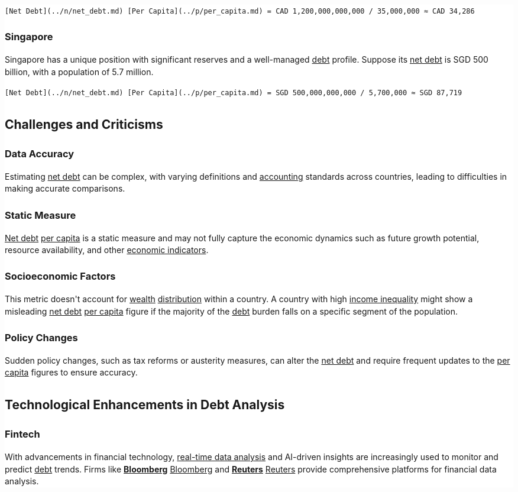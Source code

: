 ```
[Net Debt](../n/net_debt.md) [Per Capita](../p/per_capita.md) = CAD 1,200,000,000,000 / 35,000,000 ≈ CAD 34,286
```

### Singapore

Singapore has a unique position with significant reserves and a well-managed [debt](../d/debt.md) profile. Suppose its [net debt](../n/net_debt.md) is SGD 500 billion, with a population of 5.7 million.

```
[Net Debt](../n/net_debt.md) [Per Capita](../p/per_capita.md) = SGD 500,000,000,000 / 5,700,000 ≈ SGD 87,719
```

## Challenges and Criticisms

### Data Accuracy

Estimating [net debt](../n/net_debt.md) can be complex, with varying definitions and [accounting](../a/accounting.md) standards across countries, leading to difficulties in making accurate comparisons.

### Static Measure

[Net debt](../n/net_debt.md) [per capita](../p/per_capita.md) is a static measure and may not fully capture the economic dynamics such as future growth potential, resource availability, and other [economic indicators](../e/economic_indicators.md).

### Socioeconomic Factors

This metric doesn't account for [wealth](../w/wealth.md) [distribution](../d/distribution.md) within a country. A country with high [income inequality](../i/income_inequality.md) might show a misleading [net debt](../n/net_debt.md) [per capita](../p/per_capita.md) figure if the majority of the [debt](../d/debt.md) burden falls on a specific segment of the population.

### Policy Changes

Sudden policy changes, such as tax reforms or austerity measures, can alter the [net debt](../n/net_debt.md) and require frequent updates to the [per capita](../p/per_capita.md) figures to ensure accuracy.

## Technological Enhancements in Debt Analysis

### Fintech

With advancements in financial technology, [real-time data analysis](../r/real-time_data_analysis.md) and AI-driven insights are increasingly used to monitor and predict [debt](../d/debt.md) trends. Firms like **[Bloomberg](../b/bloomberg.md)** [Bloomberg](https://www.bloomberg.com/) and **[Reuters](../r/reuters.md)** [Reuters](https://www.reuters.com/) provide comprehensive platforms for financial data analysis.

